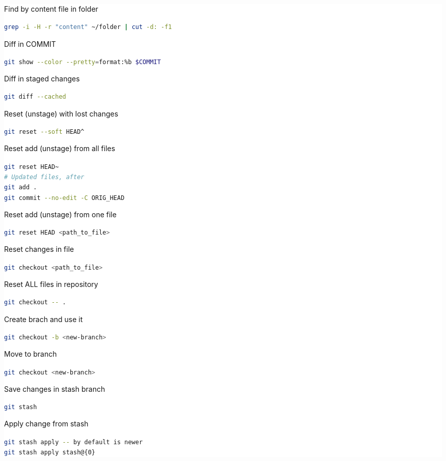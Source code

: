 Find by content file in folder
```bash
grep -i -H -r "content" ~/folder | cut -d: -f1
```

Diff in COMMIT
```bash
git show --color --pretty=format:%b $COMMIT
```

Diff in staged changes
```bash
git diff --cached
```

Reset (unstage) with lost changes
```bash
git reset --soft HEAD^
```

Reset add (unstage) from all files
```bash
git reset HEAD~
# Updated files, after
git add .
git commit --no-edit -C ORIG_HEAD
```

Reset add (unstage) from one file
```bash
git reset HEAD <path_to_file>
```

Reset changes in file
```bash
git checkout <path_to_file>
```

Reset ALL files in repository
```bash
git checkout -- .
```

Create brach and use it
```bash
git checkout -b <new-branch>
```

Move to branch
```bash
git checkout <new-branch>
```

Save changes in stash branch
```bash
git stash
```

Apply change from stash
```bash
git stash apply -- by default is newer
git stash apply stash@{0}
```
